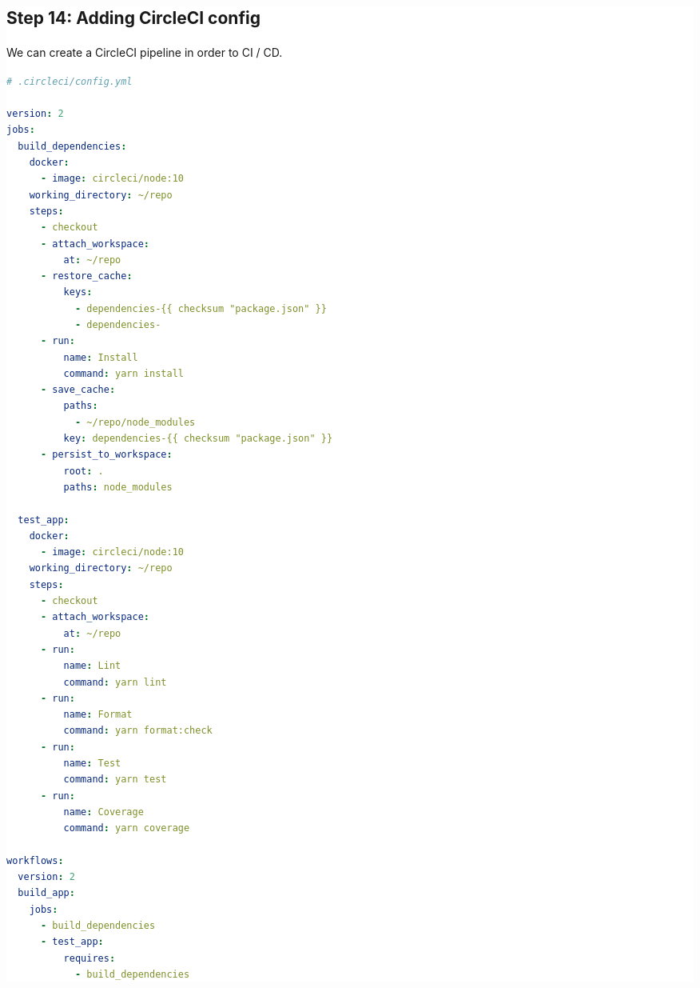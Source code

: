 ## Step 14: Adding CircleCI config

We can create a CircleCI pipeline in order to CI / CD.

```yaml
# .circleci/config.yml

version: 2
jobs:
  build_dependencies:
    docker:
      - image: circleci/node:10
    working_directory: ~/repo
    steps:
      - checkout
      - attach_workspace:
          at: ~/repo
      - restore_cache:
          keys:
            - dependencies-{{ checksum "package.json" }}
            - dependencies-
      - run:
          name: Install
          command: yarn install
      - save_cache:
          paths:
            - ~/repo/node_modules
          key: dependencies-{{ checksum "package.json" }}
      - persist_to_workspace:
          root: .
          paths: node_modules

  test_app:
    docker:
      - image: circleci/node:10
    working_directory: ~/repo
    steps:
      - checkout
      - attach_workspace:
          at: ~/repo
      - run:
          name: Lint
          command: yarn lint
      - run:
          name: Format
          command: yarn format:check
      - run:
          name: Test
          command: yarn test
      - run:
          name: Coverage
          command: yarn coverage

workflows:
  version: 2
  build_app:
    jobs:
      - build_dependencies
      - test_app:
          requires:
            - build_dependencies
```
